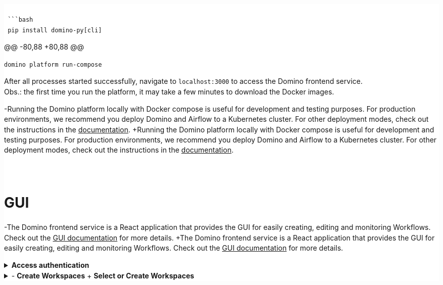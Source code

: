 ```
 
 ```bash
 pip install domino-py[cli]
 ```
 
@@ -80,88 +80,88 @@
 ```bash
 domino platform run-compose
 ```
 
 After all processes started successfully, navigate to `localhost:3000` to access the Domino frontend service. <br>
 Obs.: the first time you run the platform, it may take a few minutes to download the Docker images.
 
-Running the Domino platform locally with Docker compose is useful for development and testing purposes. For production environments, we recommend you deploy Domino and Airflow to a Kubernetes cluster. For other deployment modes, check out the instructions in the [documentation](https://domino-workflows.io/docs/category/run-domino).
+Running the Domino platform locally with Docker compose is useful for development and testing purposes. For production environments, we recommend you deploy Domino and Airflow to a Kubernetes cluster. For other deployment modes, check out the instructions in the [documentation](https://docs.domino-workflows.io/category/run-domino).
 
 <br>
 
 # GUI
-The Domino frontend service is a React application that provides the GUI for easily creating, editing and monitoring Workflows. Check out the [GUI documentation](https://domino-workflows.io/docs/domino_components/domino_components_gui) for more details.
+The Domino frontend service is a React application that provides the GUI for easily creating, editing and monitoring Workflows. Check out the [GUI documentation](https://docs.domino-workflows.io/domino_components/domino_components_gui) for more details.
 
 <details>
   <summary>
     <strong>Access authentication</strong>
   </summary>
   Sign up and login to use the Domino platform. <br></br>
 
-  ![signup and login](https://raw.githubusercontent.com/Tauffer-Consulting/domino/main/docs/source/_static/media/1_sign_up.gif)
+  ![signup and login](https://raw.githubusercontent.com/Tauffer-Consulting/domino-docs/main/static/img/quickstart/signin.gif)
 
 </details>
 
 <details>
   <summary>
-    <strong>Create Workspaces</strong>
+    <strong>Select or Create Workspaces</strong>
   </summary>
-  Create new Workspaces and add your github access token. <br></br>
+  Select an existing or create a new Workspace. <br></br>
 